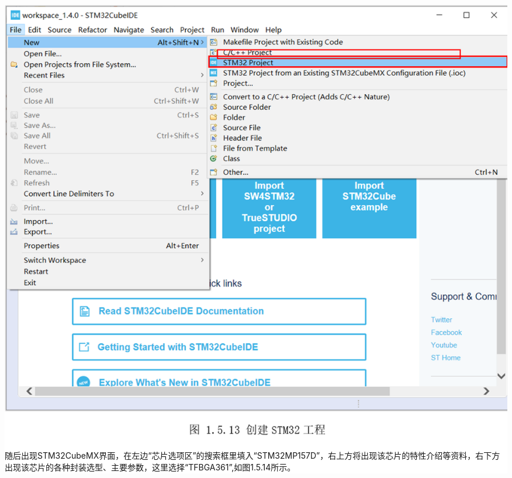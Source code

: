 ![](100ASK_STM32MP157_M4_UserMnual_V1.1.1_image17.png)

随后出现STM32CubeMX界面，在左边“芯片选项区”的搜索框里填入“STM32MP157D”，右上方将出现该芯片的特性介绍等资料，右下方出现该芯片的各种封装选型、主要参数，这里选择“TFBGA361”,如图1.5.14所示。
